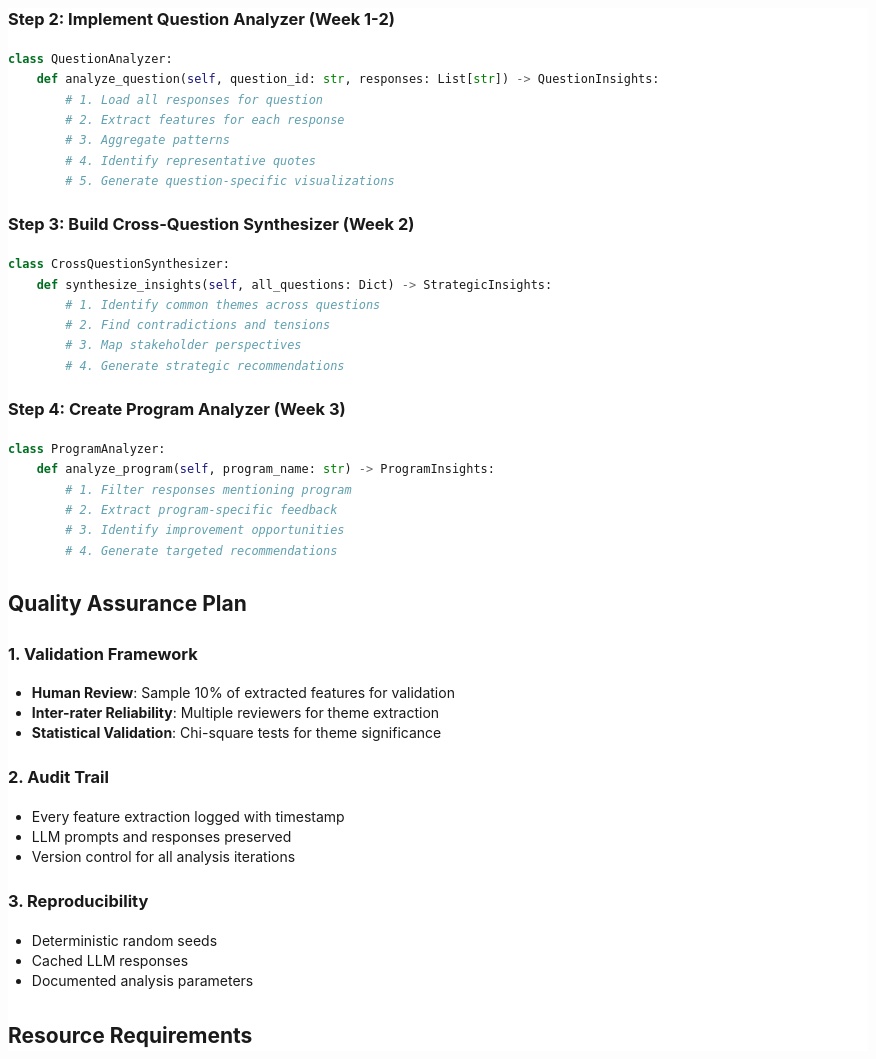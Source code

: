 ### Step 2: Implement Question Analyzer (Week 1-2)
```python
class QuestionAnalyzer:
    def analyze_question(self, question_id: str, responses: List[str]) -> QuestionInsights:
        # 1. Load all responses for question
        # 2. Extract features for each response
        # 3. Aggregate patterns
        # 4. Identify representative quotes
        # 5. Generate question-specific visualizations
```

### Step 3: Build Cross-Question Synthesizer (Week 2)
```python
class CrossQuestionSynthesizer:
    def synthesize_insights(self, all_questions: Dict) -> StrategicInsights:
        # 1. Identify common themes across questions
        # 2. Find contradictions and tensions
        # 3. Map stakeholder perspectives
        # 4. Generate strategic recommendations
```

### Step 4: Create Program Analyzer (Week 3)
```python
class ProgramAnalyzer:
    def analyze_program(self, program_name: str) -> ProgramInsights:
        # 1. Filter responses mentioning program
        # 2. Extract program-specific feedback
        # 3. Identify improvement opportunities
        # 4. Generate targeted recommendations
```

## Quality Assurance Plan

### 1. Validation Framework
- **Human Review**: Sample 10% of extracted features for validation
- **Inter-rater Reliability**: Multiple reviewers for theme extraction
- **Statistical Validation**: Chi-square tests for theme significance

### 2. Audit Trail
- Every feature extraction logged with timestamp
- LLM prompts and responses preserved
- Version control for all analysis iterations

### 3. Reproducibility
- Deterministic random seeds
- Cached LLM responses
- Documented analysis parameters

## Resource Requirements
